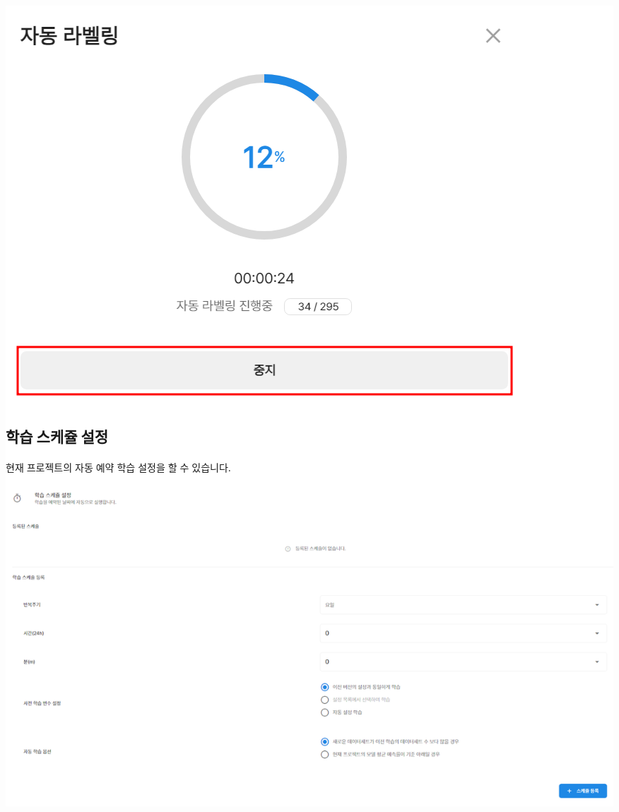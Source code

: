 ![img1](https://raw.githubusercontent.com/vazilcompany/vridge-docs/main/guide/img/project/project_settings/label_setting/assist_7.png)





  

학습 스케쥴 설정
---------


현재 프로젝트의 자동 예약 학습 설정을 할 수 있습니다.

![img1](https://raw.githubusercontent.com/vazilcompany/vridge-docs/main/guide/img/project/project_settings/training_schedule_setting/training_schedule_setting_1.png)  
